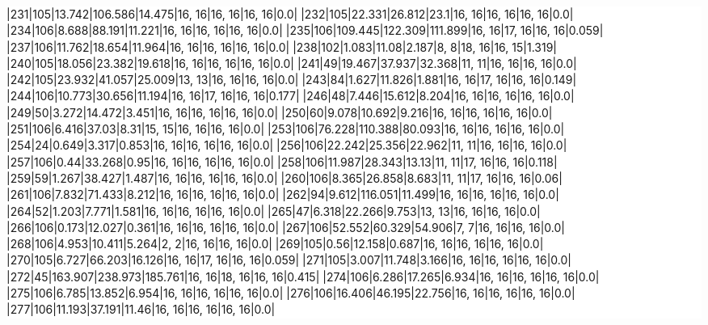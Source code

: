 |231|105|13.742|106.586|14.475|16, 16|16, 16|16, 16|0.0|
|232|105|22.331|26.812|23.1|16, 16|16, 16|16, 16|0.0|
|234|106|8.688|88.191|11.221|16, 16|16, 16|16, 16|0.0|
|235|106|109.445|122.309|111.899|16, 16|17, 16|16, 16|0.059|
|237|106|11.762|18.654|11.964|16, 16|16, 16|16, 16|0.0|
|238|102|1.083|11.08|2.187|8, 8|18, 16|16, 15|1.319|
|240|105|18.056|23.382|19.618|16, 16|16, 16|16, 16|0.0|
|241|49|19.467|37.937|32.368|11, 11|16, 16|16, 16|0.0|
|242|105|23.932|41.057|25.009|13, 13|16, 16|16, 16|0.0|
|243|84|1.627|11.826|1.881|16, 16|17, 16|16, 16|0.149|
|244|106|10.773|30.656|11.194|16, 16|17, 16|16, 16|0.177|
|246|48|7.446|15.612|8.204|16, 16|16, 16|16, 16|0.0|
|249|50|3.272|14.472|3.451|16, 16|16, 16|16, 16|0.0|
|250|60|9.078|10.692|9.216|16, 16|16, 16|16, 16|0.0|
|251|106|6.416|37.03|8.31|15, 15|16, 16|16, 16|0.0|
|253|106|76.228|110.388|80.093|16, 16|16, 16|16, 16|0.0|
|254|24|0.649|3.317|0.853|16, 16|16, 16|16, 16|0.0|
|256|106|22.242|25.356|22.962|11, 11|16, 16|16, 16|0.0|
|257|106|0.44|33.268|0.95|16, 16|16, 16|16, 16|0.0|
|258|106|11.987|28.343|13.13|11, 11|17, 16|16, 16|0.118|
|259|59|1.267|38.427|1.487|16, 16|16, 16|16, 16|0.0|
|260|106|8.365|26.858|8.683|11, 11|17, 16|16, 16|0.06|
|261|106|7.832|71.433|8.212|16, 16|16, 16|16, 16|0.0|
|262|94|9.612|116.051|11.499|16, 16|16, 16|16, 16|0.0|
|264|52|1.203|7.771|1.581|16, 16|16, 16|16, 16|0.0|
|265|47|6.318|22.266|9.753|13, 13|16, 16|16, 16|0.0|
|266|106|0.173|12.027|0.361|16, 16|16, 16|16, 16|0.0|
|267|106|52.552|60.329|54.906|7, 7|16, 16|16, 16|0.0|
|268|106|4.953|10.411|5.264|2, 2|16, 16|16, 16|0.0|
|269|105|0.56|12.158|0.687|16, 16|16, 16|16, 16|0.0|
|270|105|6.727|66.203|16.126|16, 16|17, 16|16, 16|0.059|
|271|105|3.007|11.748|3.166|16, 16|16, 16|16, 16|0.0|
|272|45|163.907|238.973|185.761|16, 16|18, 16|16, 16|0.415|
|274|106|6.286|17.265|6.934|16, 16|16, 16|16, 16|0.0|
|275|106|6.785|13.852|6.954|16, 16|16, 16|16, 16|0.0|
|276|106|16.406|46.195|22.756|16, 16|16, 16|16, 16|0.0|
|277|106|11.193|37.191|11.46|16, 16|16, 16|16, 16|0.0|